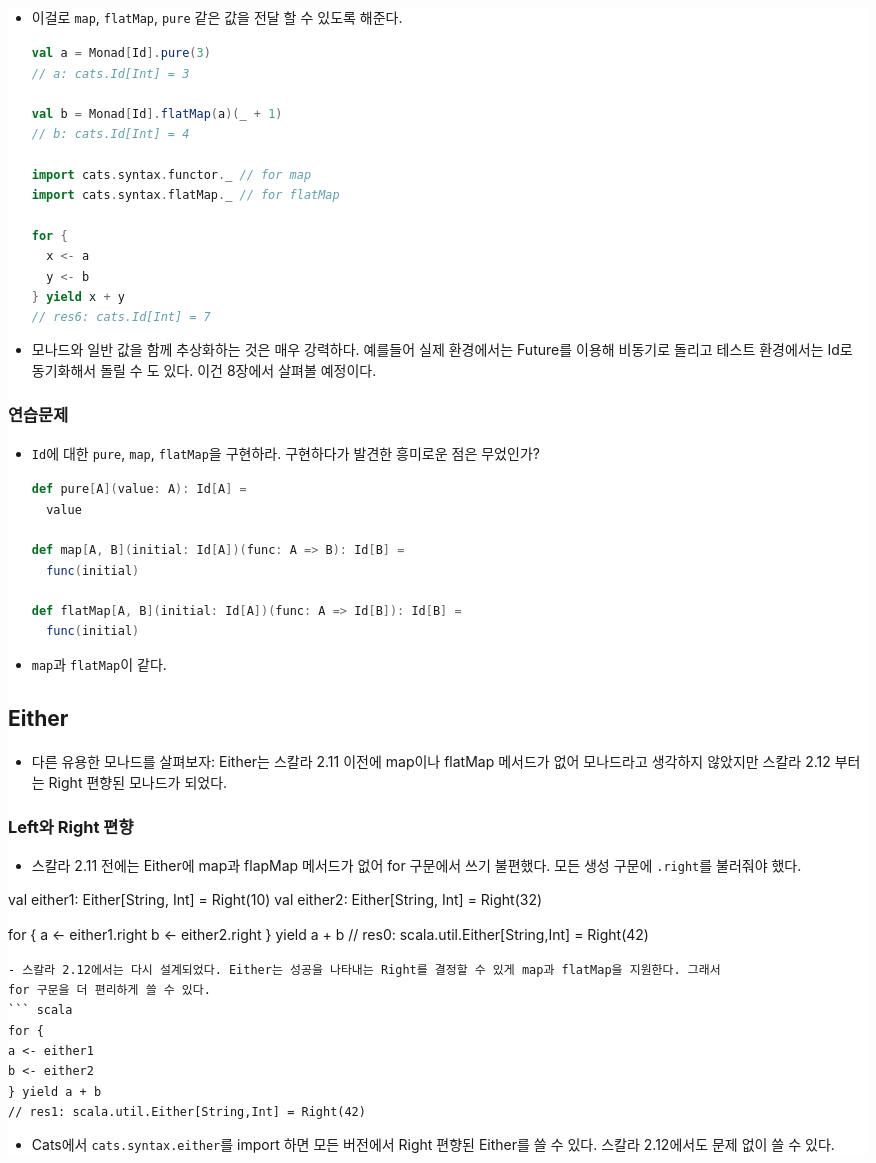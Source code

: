 - 이걸로 `map`, `flatMap`, `pure` 같은 값을 전달 할 수 있도록 해준다.
  ```scala
  val a = Monad[Id].pure(3)
  // a: cats.Id[Int] = 3

  val b = Monad[Id].flatMap(a)(_ + 1)
  // b: cats.Id[Int] = 4

  import cats.syntax.functor._ // for map
  import cats.syntax.flatMap._ // for flatMap

  for {
    x <- a
    y <- b
  } yield x + y
  // res6: cats.Id[Int] = 7
  ```
- 모나드와 일반 값을 함께 추상화하는 것은 매우 강력하다. 예를들어 실제 환경에서는 Future를 이용해 비동기로
  돌리고 테스트 환경에서는 Id로 동기화해서 돌릴 수 도 있다. 이건 8장에서 살펴볼 예정이다.

### 연습문제

- `Id`에 대한 `pure`, `map`, `flatMap`을 구현하라. 구현하다가 발견한 흥미로운 점은 무었인가?
  ```scala
  def pure[A](value: A): Id[A] =
    value

  def map[A, B](initial: Id[A])(func: A => B): Id[B] =
    func(initial)

  def flatMap[A, B](initial: Id[A])(func: A => Id[B]): Id[B] =
    func(initial)
  ```
- `map`과 `flatMap`이 같다.

## Either

- 다른 유용한 모나드를 살펴보자: Either는 스칼라 2.11 이전에 map이나 flatMap 메서드가 없어 모나드라고 생각하지
  않았지만 스칼라 2.12 부터는 Right 편향된 모나드가 되었다.
  
### Left와 Right 편향

- 스칼라 2.11 전에는 Either에 map과 flapMap 메서드가 없어 for 구문에서 쓰기 불편했다. 모든 생성 구문에 `.right`를
  불러줘야 했다.
  ``` scala
val either1: Either[String, Int] = Right(10)
val either2: Either[String, Int] = Right(32)

for {
  a <- either1.right
  b <- either2.right
} yield a + b
// res0: scala.util.Either[String,Int] = Right(42)
  ```
- 스칼라 2.12에서는 다시 설계되었다. Either는 성공을 나타내는 Right를 결정할 수 있게 map과 flatMap을 지원한다. 그래서
  for 구문을 더 편리하게 쓸 수 있다.
  ``` scala
for {
  a <- either1
  b <- either2
} yield a + b
// res1: scala.util.Either[String,Int] = Right(42)
  ```
- Cats에서 `cats.syntax.either`를 import 하면 모든 버전에서 Right 편향된 Either를 쓸 수 있다. 스칼라 2.12에서도 
  문제 없이 쓸 수 있다.
  ``` scala
  ```